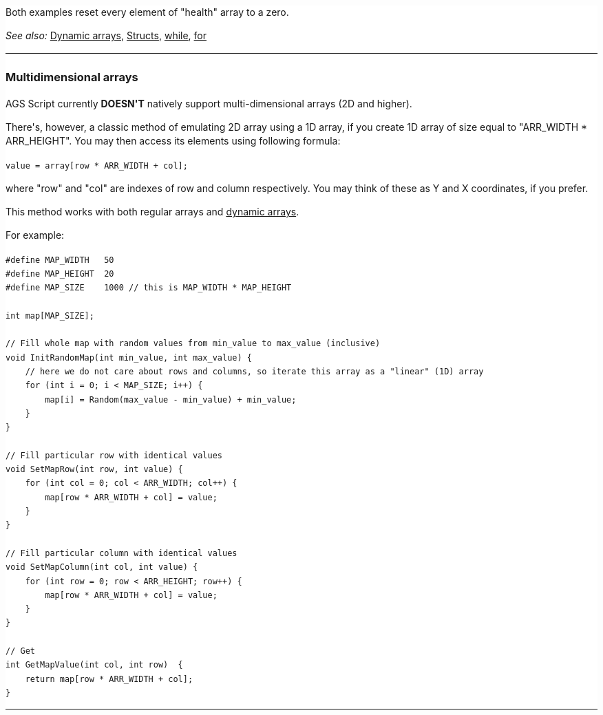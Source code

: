 Both examples reset every element of "health" array to a zero.

*See also:* [Dynamic arrays](DynamicArrays), [Structs](ScriptKeywords#struct), [while](ScriptKeywords#while), [for](ScriptKeywords#for)

---

### Multidimensional arrays

AGS Script currently **DOESN'T** natively support multi-dimensional arrays (2D and higher).

There's, however, a classic method of emulating 2D array using a 1D array, if you create 1D array of size equal to "ARR_WIDTH * ARR_HEIGHT". You may then access its elements using following formula:

    value = array[row * ARR_WIDTH + col];

where "row" and "col" are indexes of row and column respectively. You may think of these as Y and X coordinates, if you prefer.

This method works with both regular arrays and [dynamic arrays](DynamicArrays).

For example:

```ags
#define MAP_WIDTH   50
#define MAP_HEIGHT  20
#define MAP_SIZE    1000 // this is MAP_WIDTH * MAP_HEIGHT

int map[MAP_SIZE];

// Fill whole map with random values from min_value to max_value (inclusive)
void InitRandomMap(int min_value, int max_value) {
    // here we do not care about rows and columns, so iterate this array as a "linear" (1D) array
    for (int i = 0; i < MAP_SIZE; i++) {
        map[i] = Random(max_value - min_value) + min_value;
    }
}

// Fill particular row with identical values
void SetMapRow(int row, int value) {
    for (int col = 0; col < ARR_WIDTH; col++) {
        map[row * ARR_WIDTH + col] = value;
    }
}

// Fill particular column with identical values
void SetMapColumn(int col, int value) {
    for (int row = 0; row < ARR_HEIGHT; row++) {
        map[row * ARR_WIDTH + col] = value;
    }
}

// Get
int GetMapValue(int col, int row)  {
    return map[row * ARR_WIDTH + col];
}
```

---
